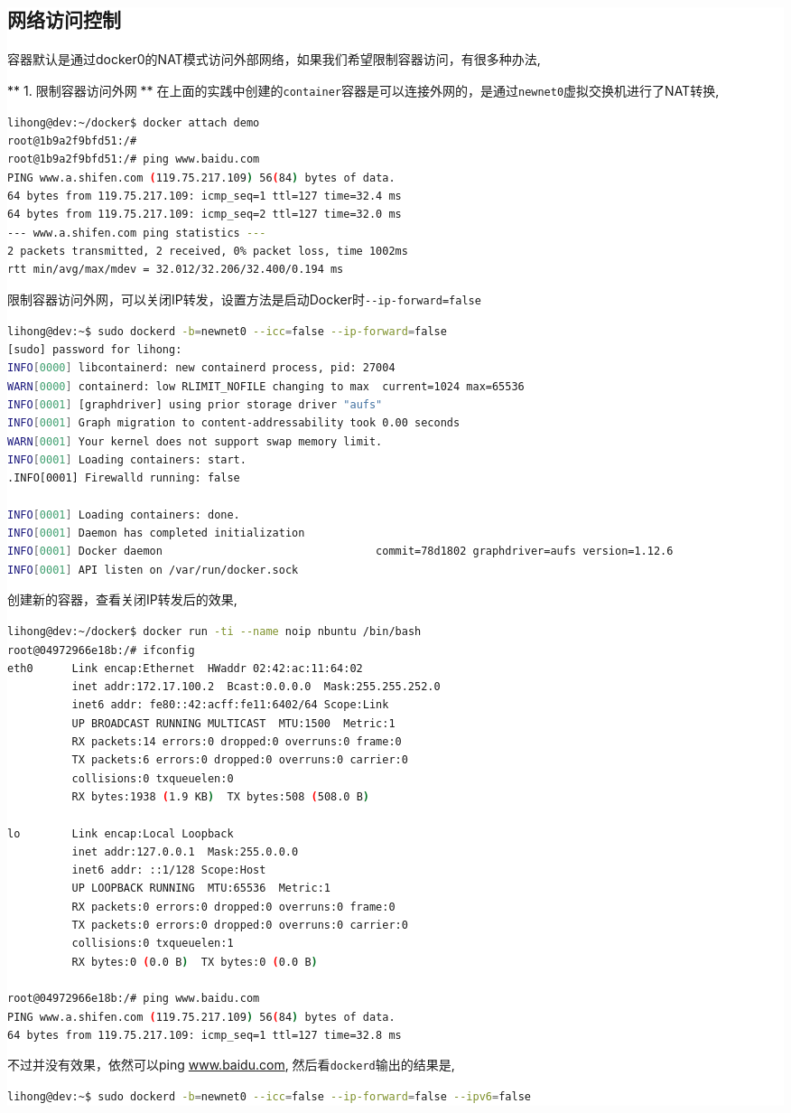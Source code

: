 ## 网络访问控制
容器默认是通过docker0的NAT模式访问外部网络，如果我们希望限制容器访问，有很多种办法,

** 1. 限制容器访问外网 **
在上面的实践中创建的`container`容器是可以连接外网的，是通过`newnet0`虚拟交换机进行了NAT转换,
```bash 
lihong@dev:~/docker$ docker attach demo
root@1b9a2f9bfd51:/#
root@1b9a2f9bfd51:/# ping www.baidu.com
PING www.a.shifen.com (119.75.217.109) 56(84) bytes of data.
64 bytes from 119.75.217.109: icmp_seq=1 ttl=127 time=32.4 ms
64 bytes from 119.75.217.109: icmp_seq=2 ttl=127 time=32.0 ms
--- www.a.shifen.com ping statistics ---
2 packets transmitted, 2 received, 0% packet loss, time 1002ms
rtt min/avg/max/mdev = 32.012/32.206/32.400/0.194 ms
```

限制容器访问外网，可以关闭IP转发，设置方法是启动Docker时`--ip-forward=false`
```bash 
lihong@dev:~$ sudo dockerd -b=newnet0 --icc=false --ip-forward=false
[sudo] password for lihong:
INFO[0000] libcontainerd: new containerd process, pid: 27004
WARN[0000] containerd: low RLIMIT_NOFILE changing to max  current=1024 max=65536
INFO[0001] [graphdriver] using prior storage driver "aufs"
INFO[0001] Graph migration to content-addressability took 0.00 seconds
WARN[0001] Your kernel does not support swap memory limit.
INFO[0001] Loading containers: start.
.INFO[0001] Firewalld running: false

INFO[0001] Loading containers: done.
INFO[0001] Daemon has completed initialization
INFO[0001] Docker daemon                                 commit=78d1802 graphdriver=aufs version=1.12.6
INFO[0001] API listen on /var/run/docker.sock
```

创建新的容器，查看关闭IP转发后的效果, 
```bash
lihong@dev:~/docker$ docker run -ti --name noip nbuntu /bin/bash
root@04972966e18b:/# ifconfig
eth0      Link encap:Ethernet  HWaddr 02:42:ac:11:64:02
          inet addr:172.17.100.2  Bcast:0.0.0.0  Mask:255.255.252.0
          inet6 addr: fe80::42:acff:fe11:6402/64 Scope:Link
          UP BROADCAST RUNNING MULTICAST  MTU:1500  Metric:1
          RX packets:14 errors:0 dropped:0 overruns:0 frame:0
          TX packets:6 errors:0 dropped:0 overruns:0 carrier:0
          collisions:0 txqueuelen:0
          RX bytes:1938 (1.9 KB)  TX bytes:508 (508.0 B)

lo        Link encap:Local Loopback
          inet addr:127.0.0.1  Mask:255.0.0.0
          inet6 addr: ::1/128 Scope:Host
          UP LOOPBACK RUNNING  MTU:65536  Metric:1
          RX packets:0 errors:0 dropped:0 overruns:0 frame:0
          TX packets:0 errors:0 dropped:0 overruns:0 carrier:0
          collisions:0 txqueuelen:1
          RX bytes:0 (0.0 B)  TX bytes:0 (0.0 B)

root@04972966e18b:/# ping www.baidu.com
PING www.a.shifen.com (119.75.217.109) 56(84) bytes of data.
64 bytes from 119.75.217.109: icmp_seq=1 ttl=127 time=32.8 ms
```
不过并没有效果，依然可以ping www.baidu.com, 然后看`dockerd`输出的结果是, 
```bash
lihong@dev:~$ sudo dockerd -b=newnet0 --icc=false --ip-forward=false --ipv6=false
```